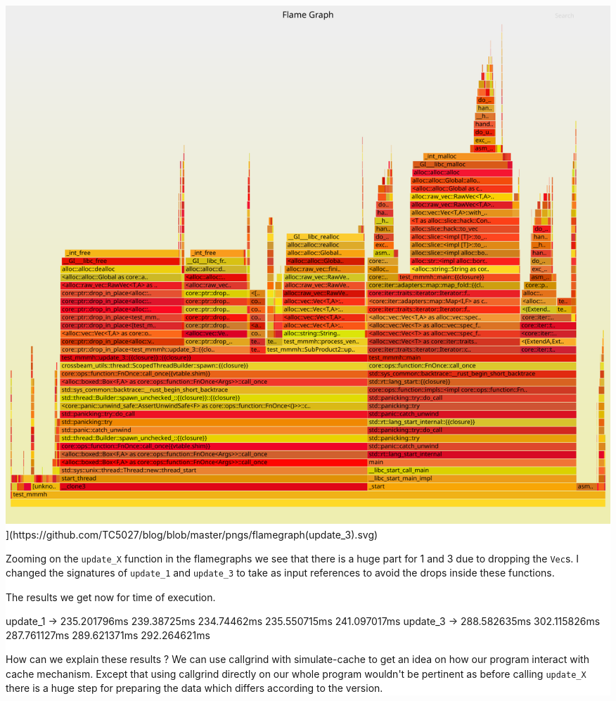 ![ThirdVersion](https://github.com/TC5027/blog/blob/master/pngs/flamegraph(update_3).svg)](https://github.com/TC5027/blog/blob/master/pngs/flamegraph(update_3).svg)


Zooming on the ```update_X``` function in the flamegraphs we see that there is a huge part for 1 and 3 due to dropping the ```Vec```s. I changed the signatures of ```update_1``` and ```update_3``` to take as input references to avoid the drops inside these functions.

The results we get now for time of execution.

update_1 -> 235.201796ms 239.38725ms 234.74462ms 235.550715ms 241.097017ms
update_3 -> 288.582635ms 302.115826ms 287.761127ms 289.621371ms 292.264621ms

How can we explain these results ? We can use callgrind with simulate-cache to get an idea on how our program interact with cache mechanism. Except that using callgrind directly on our whole program wouldn't be pertinent as before calling ```update_X``` there is a huge step for preparing the data which differs according to the version.
